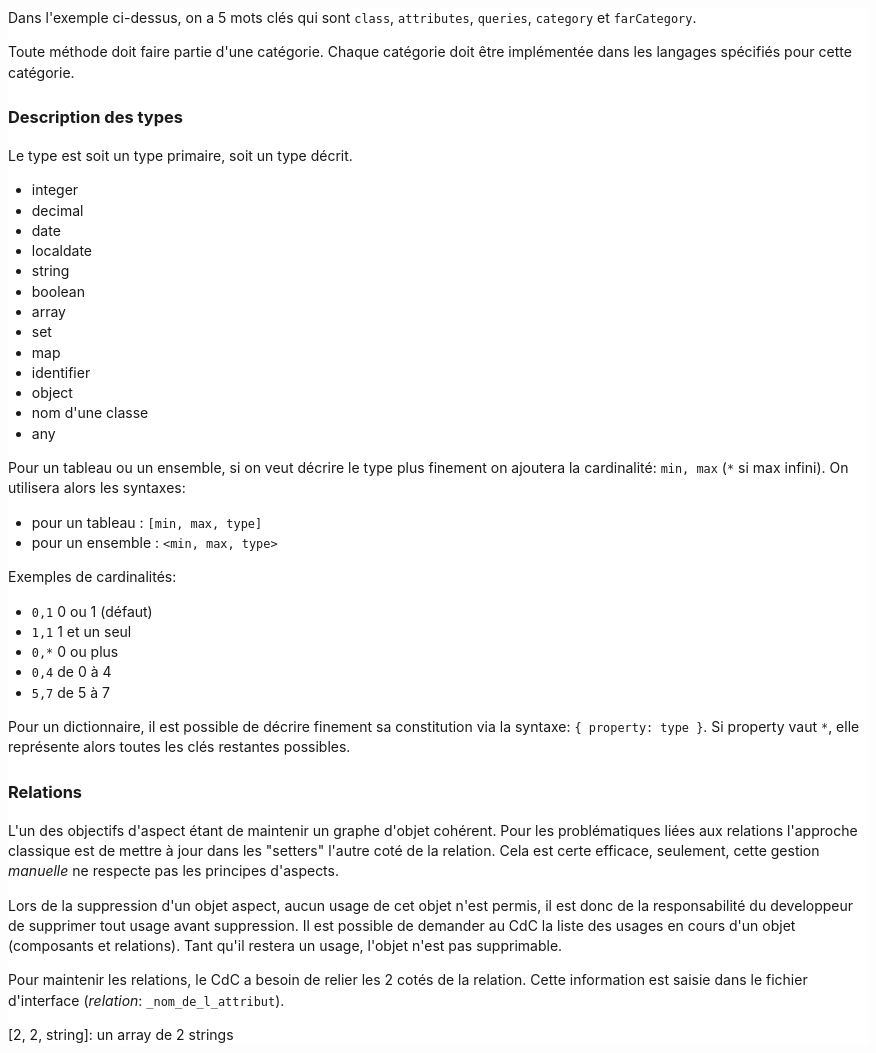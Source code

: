 Dans l'exemple ci-dessus, on a 5 mots clés qui sont `class`, `attributes`, `queries`, `category` et `farCategory`.

Toute méthode doit faire partie d'une catégorie. Chaque catégorie doit être implémentée dans les langages spécifiés pour cette catégorie.

### Description des types

Le type est soit un type primaire, soit un type décrit.

- integer
- decimal
- date
- localdate
- string
- boolean
- array
- set
- map
- identifier
- object
- nom d'une classe
- any

Pour un tableau ou un ensemble, si on veut décrire le type plus finement on ajoutera la cardinalité: `min, max` (`*` si max infini).
On utilisera alors les syntaxes:

 - pour un tableau : `[min, max, type]`
 - pour un ensemble : `<min, max, type>`

Exemples de cardinalités:

- `0,1` 0 ou 1 (défaut)
- `1,1` 1 et un seul
- `0,*` 0 ou plus
- `0,4` de 0 à 4
- `5,7` de 5 à 7

Pour un dictionnaire, il est possible de décrire finement sa constitution via la syntaxe: `{ property: type }`.
Si property vaut `*`, elle représente alors toutes les clés restantes possibles.

### Relations

L'un des objectifs d'aspect étant de maintenir un graphe d'objet cohérent. Pour les problématiques liées aux relations l'approche classique est de mettre à jour dans les "setters" l'autre coté de la relation. Cela est certe efficace, seulement, cette gestion _manuelle_ ne respecte pas les principes d'aspects.

Lors de la suppression d'un objet aspect, aucun usage de cet objet n'est permis, il est donc de la responsabilité du developpeur de supprimer tout usage avant suppression. Il est possible de demander au CdC la liste des usages en cours d'un objet (composants et relations). Tant qu'il restera un usage, l'objet n'est pas supprimable.

Pour maintenir les relations, le CdC a besoin de relier les 2 cotés de la relation. Cette information est saisie dans le fichier d'interface (_relation_: `_nom_de_l_attribut`).


[2, 2, string]: un array de 2 strings
